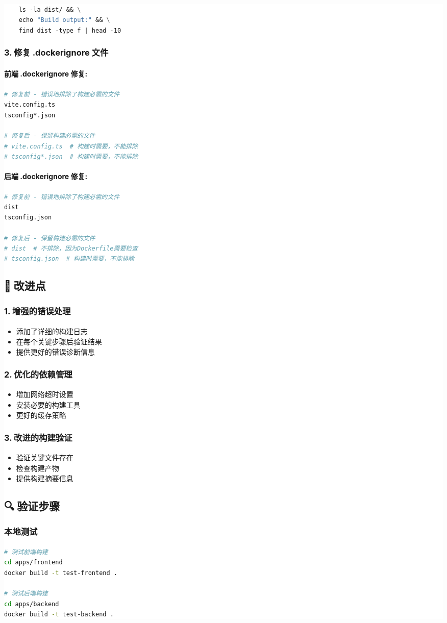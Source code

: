 ```dockerfile
    ls -la dist/ && \
    echo "Build output:" && \
    find dist -type f | head -10
```

### 3. 修复 .dockerignore 文件

#### 前端 .dockerignore 修复:
```dockerfile
# 修复前 - 错误地排除了构建必需的文件
vite.config.ts
tsconfig*.json

# 修复后 - 保留构建必需的文件
# vite.config.ts  # 构建时需要，不能排除
# tsconfig*.json  # 构建时需要，不能排除
```

#### 后端 .dockerignore 修复:
```dockerfile
# 修复前 - 错误地排除了构建必需的文件
dist
tsconfig.json

# 修复后 - 保留构建必需的文件
# dist  # 不排除，因为Dockerfile需要检查
# tsconfig.json  # 构建时需要，不能排除
```

## 🚀 改进点

### 1. 增强的错误处理
- 添加了详细的构建日志
- 在每个关键步骤后验证结果
- 提供更好的错误诊断信息

### 2. 优化的依赖管理
- 增加网络超时设置
- 安装必要的构建工具
- 更好的缓存策略

### 3. 改进的构建验证
- 验证关键文件存在
- 检查构建产物
- 提供构建摘要信息

## 🔍 验证步骤

### 本地测试
```bash
# 测试前端构建
cd apps/frontend
docker build -t test-frontend .

# 测试后端构建
cd apps/backend
docker build -t test-backend .
```
